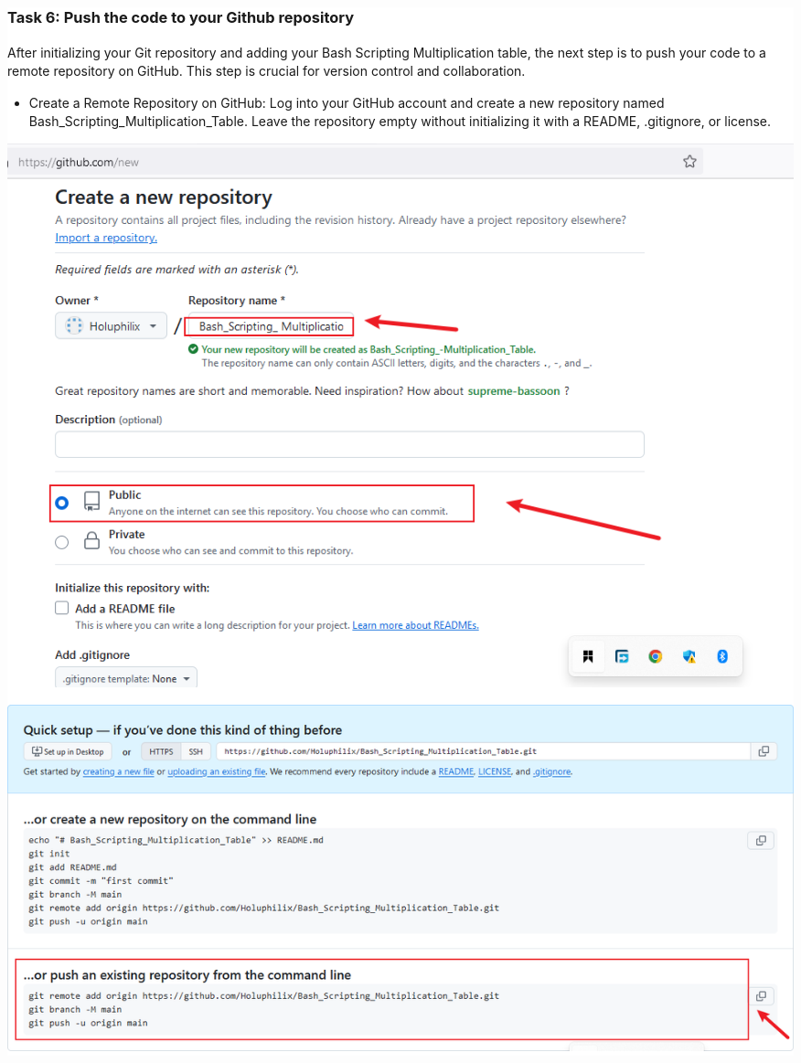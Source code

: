 ### Task 6: Push the code to your Github repository

After initializing your Git repository and adding your Bash Scripting Multiplication table, the next step is to push your code to a remote repository on GitHub. This step is crucial for version control and collaboration.

- Create a Remote Repository on GitHub: Log into your GitHub account and create a new repository named Bash_Scripting_Multiplication_Table. Leave the repository empty without initializing it with a README, .gitignore, or license.

![create repository name](./Img/Create_git_acount.png)

![push an existing repository from the command line](./Img/push_existing_repository.png)
